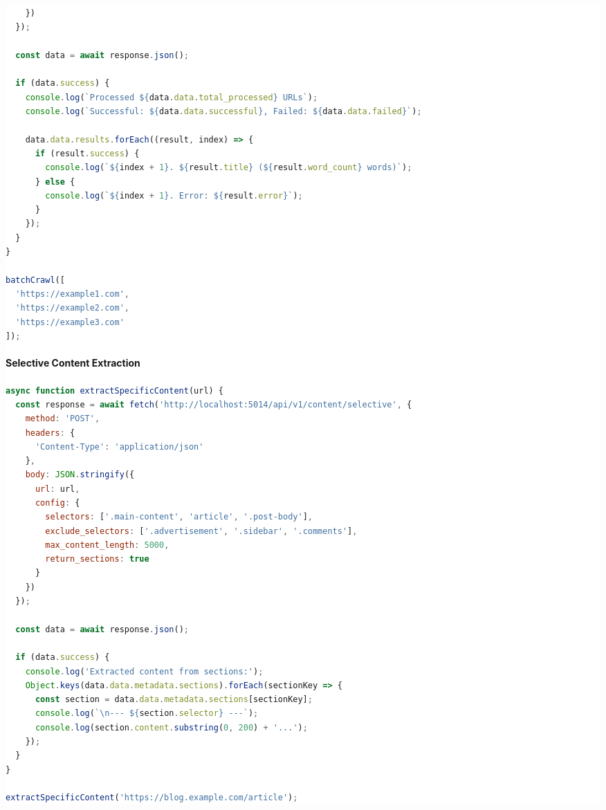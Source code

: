```javascript
    })
  });
  
  const data = await response.json();
  
  if (data.success) {
    console.log(`Processed ${data.data.total_processed} URLs`);
    console.log(`Successful: ${data.data.successful}, Failed: ${data.data.failed}`);
    
    data.data.results.forEach((result, index) => {
      if (result.success) {
        console.log(`${index + 1}. ${result.title} (${result.word_count} words)`);
      } else {
        console.log(`${index + 1}. Error: ${result.error}`);
      }
    });
  }
}

batchCrawl([
  'https://example1.com',
  'https://example2.com',
  'https://example3.com'
]);
```

#### Selective Content Extraction
```javascript
async function extractSpecificContent(url) {
  const response = await fetch('http://localhost:5014/api/v1/content/selective', {
    method: 'POST',
    headers: {
      'Content-Type': 'application/json'
    },
    body: JSON.stringify({
      url: url,
      config: {
        selectors: ['.main-content', 'article', '.post-body'],
        exclude_selectors: ['.advertisement', '.sidebar', '.comments'],
        max_content_length: 5000,
        return_sections: true
      }
    })
  });
  
  const data = await response.json();
  
  if (data.success) {
    console.log('Extracted content from sections:');
    Object.keys(data.data.metadata.sections).forEach(sectionKey => {
      const section = data.data.metadata.sections[sectionKey];
      console.log(`\n--- ${section.selector} ---`);
      console.log(section.content.substring(0, 200) + '...');
    });
  }
}

extractSpecificContent('https://blog.example.com/article');
```
